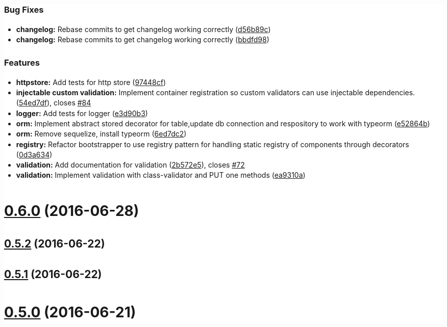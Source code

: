
### Bug Fixes

* **changelog:** Rebase commits to get changelog working correctly ([d56b89c](https://github.com/ubiquits/ubiquits/commit/d56b89c))
* **changelog:** Rebase commits to get changelog working correctly ([bbdfd98](https://github.com/ubiquits/ubiquits/commit/bbdfd98))


### Features

* **httpstore:** Add tests for http store ([97448cf](https://github.com/ubiquits/ubiquits/commit/97448cf))
* **injectable custom validation:** Implement container registration so custom validators can use injectable dependencies. ([54ed7df](https://github.com/ubiquits/ubiquits/commit/54ed7df)), closes [#84](https://github.com/ubiquits/ubiquits/issues/84)
* **logger:** Add tests for logger ([e3d90b3](https://github.com/ubiquits/ubiquits/commit/e3d90b3))
* **orm:** Implement abstract stored decorator for table,update db connection and respository to work with typeorm ([e52864b](https://github.com/ubiquits/ubiquits/commit/e52864b))
* **orm:** Remove sequelize, install typeorm ([6ed7dc2](https://github.com/ubiquits/ubiquits/commit/6ed7dc2))
* **registry:** Refactor bootstrapper to use registry pattern for handling static registry of components through decorators ([0d3a634](https://github.com/ubiquits/ubiquits/commit/0d3a634))
* **validation:** Add documentation for validation ([2b572e5](https://github.com/ubiquits/ubiquits/commit/2b572e5)), closes [#72](https://github.com/ubiquits/ubiquits/issues/72)
* **validation:** Implement validation with class-validator and PUT one methods ([ea9310a](https://github.com/ubiquits/ubiquits/commit/ea9310a))



<a name="0.6.0"></a>
# [0.6.0](https://github.com/ubiquits/ubiquits/compare/v0.5.2...v0.6.0) (2016-06-28)



<a name="0.5.2"></a>
## [0.5.2](https://github.com/ubiquits/ubiquits/compare/v0.5.1...v0.5.2) (2016-06-22)



<a name="0.5.1"></a>
## [0.5.1](https://github.com/ubiquits/ubiquits/compare/v0.5.0...v0.5.1) (2016-06-22)



<a name="0.5.0"></a>
# [0.5.0](https://github.com/ubiquits/ubiquits/compare/v0.4.4...v0.5.0) (2016-06-21)

